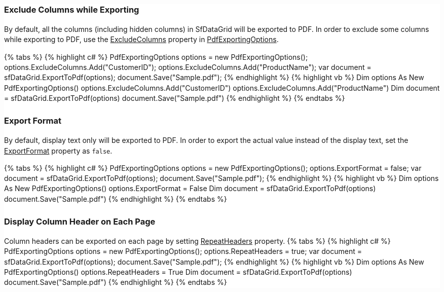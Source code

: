 ### Exclude Columns while Exporting
By default, all the columns (including hidden columns) in SfDataGrid will be exported to PDF. In order to exclude some columns while exporting to PDF, use the [ExcludeColumns](https://help.syncfusion.com/cr/windowsforms/Syncfusion.WinForms.DataGridConverter.PdfExportingOptions.html#Syncfusion_WinForms_DataGridConverter_PdfExportingOptions_ExcludeColumns) property in [PdfExportingOptions](https://help.syncfusion.com/cr/windowsforms/Syncfusion.WinForms.DataGridConverter.PdfExportingOptions.html).

{% tabs %}
{% highlight c# %}
PdfExportingOptions options = new PdfExportingOptions();
options.ExcludeColumns.Add("CustomerID");
options.ExcludeColumns.Add("ProductName");
var document = sfDataGrid.ExportToPdf(options);
document.Save("Sample.pdf");
{% endhighlight %}
{% highlight vb %}
Dim options As New PdfExportingOptions()
options.ExcludeColumns.Add("CustomerID")
options.ExcludeColumns.Add("ProductName")
Dim document = sfDataGrid.ExportToPdf(options)
document.Save("Sample.pdf")
{% endhighlight %}
{% endtabs %}

### Export Format
By default, display text only will be exported to PDF. In order to export the actual value instead of the display text, set the [ExportFormat](https://help.syncfusion.com/cr/windowsforms/Syncfusion.WinForms.DataGridConverter.PdfExportingOptions.html#Syncfusion_WinForms_DataGridConverter_PdfExportingOptions_ExportFormat) property as `false`.

{% tabs %}
{% highlight c# %}
PdfExportingOptions options = new PdfExportingOptions();
options.ExportFormat = false;
var document = sfDataGrid.ExportToPdf(options);
document.Save("Sample.pdf");
{% endhighlight %}
{% highlight vb %}
Dim options As New PdfExportingOptions()
options.ExportFormat = False
Dim document = sfDataGrid.ExportToPdf(options)
document.Save("Sample.pdf")
{% endhighlight %}
{% endtabs %}

### Display Column Header on Each Page
Column headers can be exported on each page by setting [RepeatHeaders](https://help.syncfusion.com/cr/windowsforms/Syncfusion.WinForms.DataGridConverter.PdfExportingOptions.html#Syncfusion_WinForms_DataGridConverter_PdfExportingOptions_RepeatHeaders) property.
{% tabs %}
{% highlight c# %}
PdfExportingOptions options = new PdfExportingOptions();
options.RepeatHeaders = true;
var document = sfDataGrid.ExportToPdf(options);
document.Save("Sample.pdf");
{% endhighlight %}
{% highlight vb %}
Dim options As New PdfExportingOptions()
options.RepeatHeaders = True
Dim document = sfDataGrid.ExportToPdf(options)
document.Save("Sample.pdf")
{% endhighlight %}
{% endtabs %}
